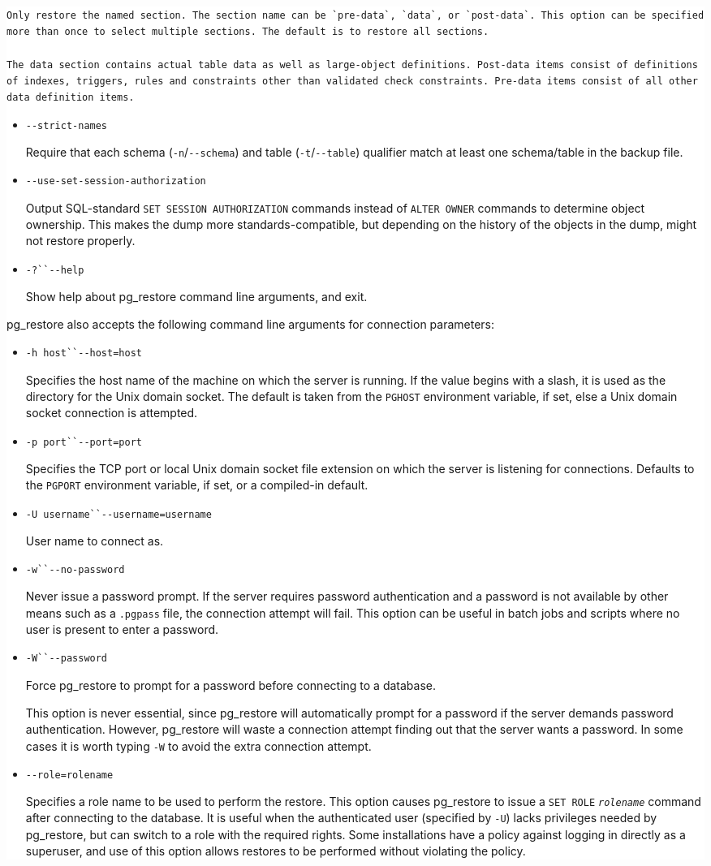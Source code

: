     Only restore the named section. The section name can be `pre-data`, `data`, or `post-data`. This option can be specified more than once to select multiple sections. The default is to restore all sections.

    The data section contains actual table data as well as large-object definitions. Post-data items consist of definitions of indexes, triggers, rules and constraints other than validated check constraints. Pre-data items consist of all other data definition items.

* `--strict-names`

    Require that each schema (`-n`/`--schema`) and table (`-t`/`--table`) qualifier match at least one schema/table in the backup file.

* `--use-set-session-authorization`

    Output SQL-standard `SET SESSION AUTHORIZATION` commands instead of `ALTER OWNER` commands to determine object ownership. This makes the dump more standards-compatible, but depending on the history of the objects in the dump, might not restore properly.

* `-?``--help`

    Show help about pg\_restore command line arguments, and exit.

pg\_restore also accepts the following command line arguments for connection parameters:

* `-h host``--host=host`

    Specifies the host name of the machine on which the server is running. If the value begins with a slash, it is used as the directory for the Unix domain socket. The default is taken from the `PGHOST` environment variable, if set, else a Unix domain socket connection is attempted.

* `-p port``--port=port`

    Specifies the TCP port or local Unix domain socket file extension on which the server is listening for connections. Defaults to the `PGPORT` environment variable, if set, or a compiled-in default.

* `-U username``--username=username`

    User name to connect as.

* `-w``--no-password`

    Never issue a password prompt. If the server requires password authentication and a password is not available by other means such as a `.pgpass` file, the connection attempt will fail. This option can be useful in batch jobs and scripts where no user is present to enter a password.

* `-W``--password`

    Force pg\_restore to prompt for a password before connecting to a database.

    This option is never essential, since pg\_restore will automatically prompt for a password if the server demands password authentication. However, pg\_restore will waste a connection attempt finding out that the server wants a password. In some cases it is worth typing `-W` to avoid the extra connection attempt.

* `--role=rolename`

    Specifies a role name to be used to perform the restore. This option causes pg\_restore to issue a `SET ROLE` *`rolename`* command after connecting to the database. It is useful when the authenticated user (specified by `-U`) lacks privileges needed by pg\_restore, but can switch to a role with the required rights. Some installations have a policy against logging in directly as a superuser, and use of this option allows restores to be performed without violating the policy.
